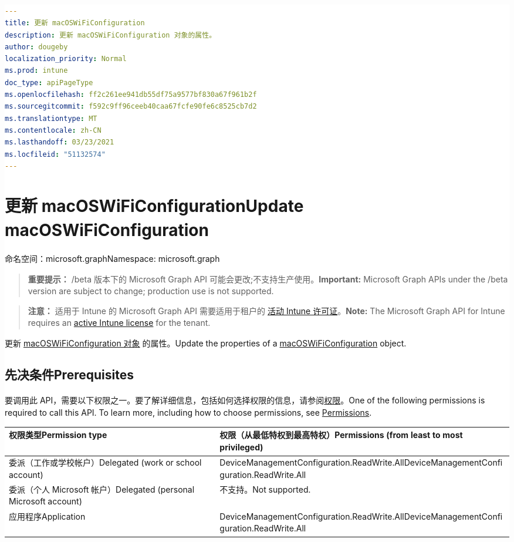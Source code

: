 ```yaml
---
title: 更新 macOSWiFiConfiguration
description: 更新 macOSWiFiConfiguration 对象的属性。
author: dougeby
localization_priority: Normal
ms.prod: intune
doc_type: apiPageType
ms.openlocfilehash: ff2c261ee941db55df75a9577bf830a67f961b2f
ms.sourcegitcommit: f592c9ff96ceeb40caa67fcfe90fe6c8525cb7d2
ms.translationtype: MT
ms.contentlocale: zh-CN
ms.lasthandoff: 03/23/2021
ms.locfileid: "51132574"
---
```

# <a name="update-macoswificonfiguration"></a><span data-ttu-id="2336a-103">更新 macOSWiFiConfiguration</span><span class="sxs-lookup"><span data-stu-id="2336a-103">Update macOSWiFiConfiguration</span></span>

<span data-ttu-id="2336a-104">命名空间：microsoft.graph</span><span class="sxs-lookup"><span data-stu-id="2336a-104">Namespace: microsoft.graph</span></span>

> <span data-ttu-id="2336a-105">**重要提示：** /beta 版本下的 Microsoft Graph API 可能会更改;不支持生产使用。</span><span class="sxs-lookup"><span data-stu-id="2336a-105">**Important:** Microsoft Graph APIs under the /beta version are subject to change; production use is not supported.</span></span>

> <span data-ttu-id="2336a-106">**注意：** 适用于 Intune 的 Microsoft Graph API 需要适用于租户的 [活动 Intune 许可证](https://go.microsoft.com/fwlink/?linkid=839381)。</span><span class="sxs-lookup"><span data-stu-id="2336a-106">**Note:** The Microsoft Graph API for Intune requires an [active Intune license](https://go.microsoft.com/fwlink/?linkid=839381) for the tenant.</span></span>

<span data-ttu-id="2336a-107">更新 [macOSWiFiConfiguration 对象](../resources/intune-deviceconfig-macoswificonfiguration.md) 的属性。</span><span class="sxs-lookup"><span data-stu-id="2336a-107">Update the properties of a [macOSWiFiConfiguration](../resources/intune-deviceconfig-macoswificonfiguration.md) object.</span></span>

## <a name="prerequisites"></a><span data-ttu-id="2336a-108">先决条件</span><span class="sxs-lookup"><span data-stu-id="2336a-108">Prerequisites</span></span>
<span data-ttu-id="2336a-p101">要调用此 API，需要以下权限之一。要了解详细信息，包括如何选择权限的信息，请参阅[权限](/graph/permissions-reference)。</span><span class="sxs-lookup"><span data-stu-id="2336a-p101">One of the following permissions is required to call this API. To learn more, including how to choose permissions, see [Permissions](/graph/permissions-reference).</span></span>

|<span data-ttu-id="2336a-111">权限类型</span><span class="sxs-lookup"><span data-stu-id="2336a-111">Permission type</span></span>|<span data-ttu-id="2336a-112">权限（从最低特权到最高特权）</span><span class="sxs-lookup"><span data-stu-id="2336a-112">Permissions (from least to most privileged)</span></span>|
|:---|:---|
|<span data-ttu-id="2336a-113">委派（工作或学校帐户）</span><span class="sxs-lookup"><span data-stu-id="2336a-113">Delegated (work or school account)</span></span>|<span data-ttu-id="2336a-114">DeviceManagementConfiguration.ReadWrite.All</span><span class="sxs-lookup"><span data-stu-id="2336a-114">DeviceManagementConfiguration.ReadWrite.All</span></span>|
|<span data-ttu-id="2336a-115">委派（个人 Microsoft 帐户）</span><span class="sxs-lookup"><span data-stu-id="2336a-115">Delegated (personal Microsoft account)</span></span>|<span data-ttu-id="2336a-116">不支持。</span><span class="sxs-lookup"><span data-stu-id="2336a-116">Not supported.</span></span>|
|<span data-ttu-id="2336a-117">应用程序</span><span class="sxs-lookup"><span data-stu-id="2336a-117">Application</span></span>|<span data-ttu-id="2336a-118">DeviceManagementConfiguration.ReadWrite.All</span><span class="sxs-lookup"><span data-stu-id="2336a-118">DeviceManagementConfiguration.ReadWrite.All</span></span>|
